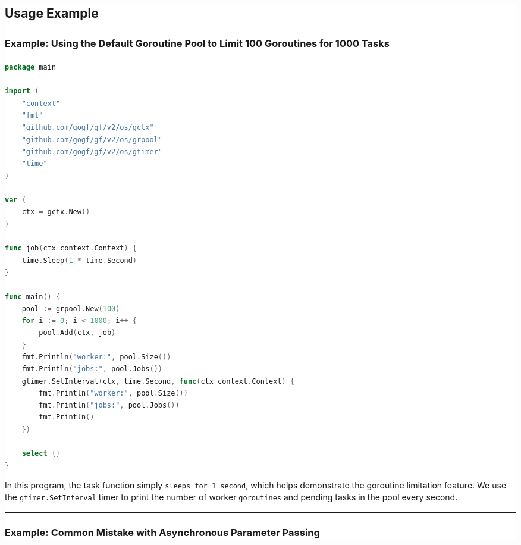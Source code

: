 ## Usage Example

### Example: Using the Default Goroutine Pool to Limit 100 Goroutines for 1000 Tasks

```go
package main

import (
    "context"
    "fmt"
    "github.com/gogf/gf/v2/os/gctx"
    "github.com/gogf/gf/v2/os/grpool"
    "github.com/gogf/gf/v2/os/gtimer"
    "time"
)

var (
    ctx = gctx.New()
)

func job(ctx context.Context) {
    time.Sleep(1 * time.Second)
}

func main() {
    pool := grpool.New(100)
    for i := 0; i < 1000; i++ {
        pool.Add(ctx, job)
    }
    fmt.Println("worker:", pool.Size())
    fmt.Println("jobs:", pool.Jobs())
    gtimer.SetInterval(ctx, time.Second, func(ctx context.Context) {
        fmt.Println("worker:", pool.Size())
        fmt.Println("jobs:", pool.Jobs())
        fmt.Println()
    })

    select {}
}
```

In this program, the task function simply `sleeps for 1 second`, which helps demonstrate the goroutine limitation feature. We use the `gtimer.SetInterval` timer to print the number of worker `goroutines` and pending tasks in the pool every second.

---

### Example: Common Mistake with Asynchronous Parameter Passing
